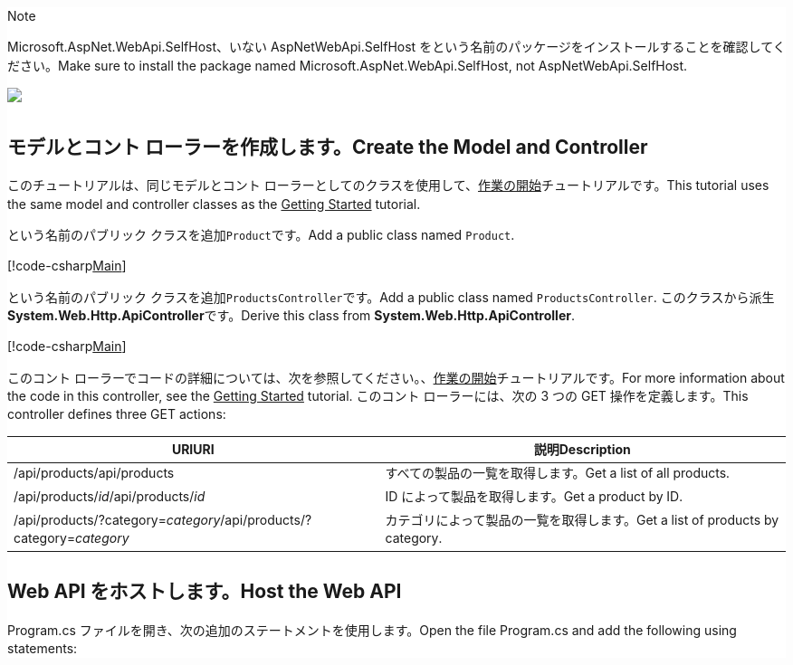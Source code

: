 > [!NOTE]
> <span data-ttu-id="e1d87-149">Microsoft.AspNet.WebApi.SelfHost、いない AspNetWebApi.SelfHost をという名前のパッケージをインストールすることを確認してください。</span><span class="sxs-lookup"><span data-stu-id="e1d87-149">Make sure to install the package named Microsoft.AspNet.WebApi.SelfHost, not AspNetWebApi.SelfHost.</span></span>


![](self-host-a-web-api/_static/image4.png)

## <a name="create-the-model-and-controller"></a><span data-ttu-id="e1d87-150">モデルとコント ローラーを作成します。</span><span class="sxs-lookup"><span data-stu-id="e1d87-150">Create the Model and Controller</span></span>

<span data-ttu-id="e1d87-151">このチュートリアルは、同じモデルとコント ローラーとしてのクラスを使用して、[作業の開始](../getting-started-with-aspnet-web-api/tutorial-your-first-web-api.md)チュートリアルです。</span><span class="sxs-lookup"><span data-stu-id="e1d87-151">This tutorial uses the same model and controller classes as the [Getting Started](../getting-started-with-aspnet-web-api/tutorial-your-first-web-api.md) tutorial.</span></span>

<span data-ttu-id="e1d87-152">という名前のパブリック クラスを追加`Product`です。</span><span class="sxs-lookup"><span data-stu-id="e1d87-152">Add a public class named `Product`.</span></span>

[!code-csharp[Main](self-host-a-web-api/samples/sample1.cs)]

<span data-ttu-id="e1d87-153">という名前のパブリック クラスを追加`ProductsController`です。</span><span class="sxs-lookup"><span data-stu-id="e1d87-153">Add a public class named `ProductsController`.</span></span> <span data-ttu-id="e1d87-154">このクラスから派生**System.Web.Http.ApiController**です。</span><span class="sxs-lookup"><span data-stu-id="e1d87-154">Derive this class from **System.Web.Http.ApiController**.</span></span>

[!code-csharp[Main](self-host-a-web-api/samples/sample2.cs)]

<span data-ttu-id="e1d87-155">このコント ローラーでコードの詳細については、次を参照してください。、[作業の開始](../getting-started-with-aspnet-web-api/tutorial-your-first-web-api.md)チュートリアルです。</span><span class="sxs-lookup"><span data-stu-id="e1d87-155">For more information about the code in this controller, see the [Getting Started](../getting-started-with-aspnet-web-api/tutorial-your-first-web-api.md) tutorial.</span></span> <span data-ttu-id="e1d87-156">このコント ローラーには、次の 3 つの GET 操作を定義します。</span><span class="sxs-lookup"><span data-stu-id="e1d87-156">This controller defines three GET actions:</span></span>

| <span data-ttu-id="e1d87-157">URI</span><span class="sxs-lookup"><span data-stu-id="e1d87-157">URI</span></span> | <span data-ttu-id="e1d87-158">説明</span><span class="sxs-lookup"><span data-stu-id="e1d87-158">Description</span></span> |
| --- | --- |
| <span data-ttu-id="e1d87-159">/api/products</span><span class="sxs-lookup"><span data-stu-id="e1d87-159">/api/products</span></span> | <span data-ttu-id="e1d87-160">すべての製品の一覧を取得します。</span><span class="sxs-lookup"><span data-stu-id="e1d87-160">Get a list of all products.</span></span> |
| <span data-ttu-id="e1d87-161">/api/products/*id*</span><span class="sxs-lookup"><span data-stu-id="e1d87-161">/api/products/*id*</span></span> | <span data-ttu-id="e1d87-162">ID によって製品を取得します。</span><span class="sxs-lookup"><span data-stu-id="e1d87-162">Get a product by ID.</span></span> |
| <span data-ttu-id="e1d87-163">/api/products/?category=*category*</span><span class="sxs-lookup"><span data-stu-id="e1d87-163">/api/products/?category=*category*</span></span> | <span data-ttu-id="e1d87-164">カテゴリによって製品の一覧を取得します。</span><span class="sxs-lookup"><span data-stu-id="e1d87-164">Get a list of products by category.</span></span> |

## <a name="host-the-web-api"></a><span data-ttu-id="e1d87-165">Web API をホストします。</span><span class="sxs-lookup"><span data-stu-id="e1d87-165">Host the Web API</span></span>

<span data-ttu-id="e1d87-166">Program.cs ファイルを開き、次の追加のステートメントを使用します。</span><span class="sxs-lookup"><span data-stu-id="e1d87-166">Open the file Program.cs and add the following using statements:</span></span>
